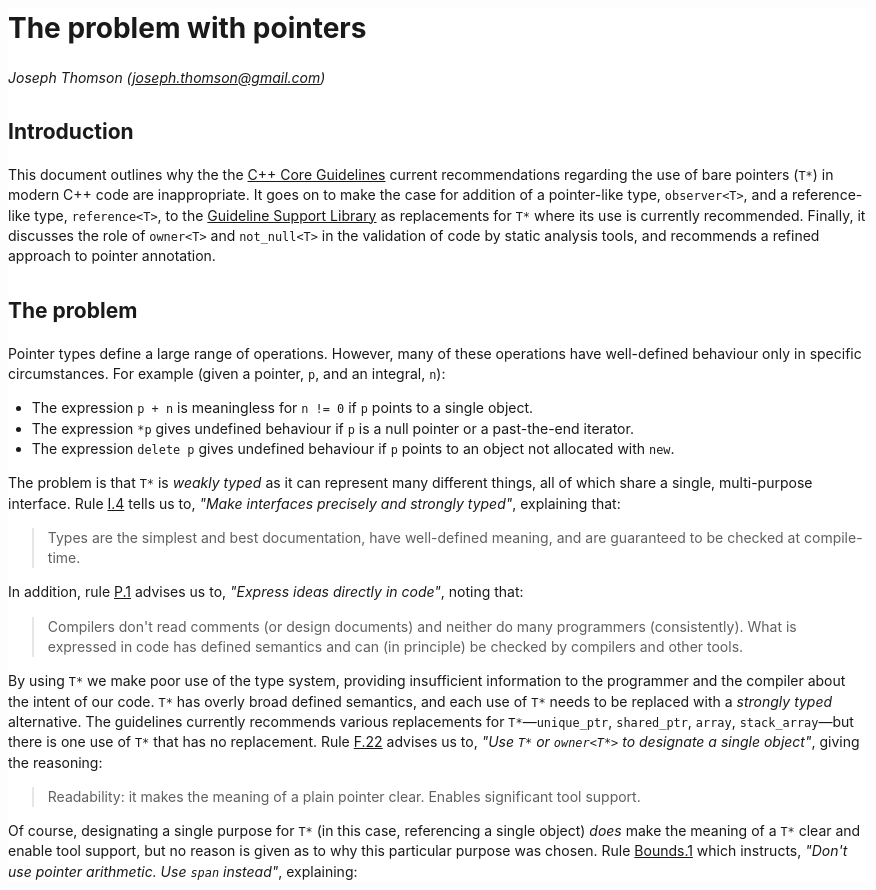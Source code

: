 # The problem with pointers

_Joseph Thomson (<joseph.thomson@gmail.com>)_

## Introduction

This document outlines why the the [C++ Core Guidelines](https://github.com/isocpp/CppCoreGuidelines) current recommendations regarding the use of bare pointers (`T*`) in modern C++ code are inappropriate. It goes on to make the case for addition of a pointer-like type, `observer<T>`, and a reference-like type, `reference<T>`, to the [Guideline Support Library](https://github.com/Microsoft/GSL) as replacements for `T*` where its use is currently recommended. Finally, it discusses the role of `owner<T>` and `not_null<T>` in the validation of code by static analysis tools, and recommends a refined approach to pointer annotation.

## The problem

Pointer types define a large range of operations. However, many of these operations have well-defined behaviour only in specific circumstances. For example (given a pointer, `p`, and an integral, `n`):

* The expression `p + n` is meaningless for `n != 0` if `p` points to a single object.
* The expression `*p` gives undefined behaviour if `p` is a null pointer or a past-the-end iterator.
* The expression `delete p` gives undefined behaviour if `p` points to an object not allocated with `new`.

The problem is that `T*` is _weakly typed_ as it can represent many different things, all of which share a single, multi-purpose interface. Rule [I.4](https://github.com/isocpp/CppCoreGuidelines/blob/master/CppCoreGuidelines.md#Ri-typed) tells us to, _"Make interfaces precisely and strongly typed"_, explaining that:

> Types are the simplest and best documentation, have well-defined meaning, and are guaranteed to be checked at compile-time.

In addition, rule [P.1](https://github.com/isocpp/CppCoreGuidelines/blob/master/CppCoreGuidelines.md#Rp-direct) advises us to, _"Express ideas directly in code"_, noting that:

> Compilers don't read comments (or design documents) and neither do many programmers (consistently). What is expressed in code has defined semantics and can (in principle) be checked by compilers and other tools.

By using `T*` we make poor use of the type system, providing insufficient information to the programmer and the compiler about the intent of our code. `T*` has overly broad defined semantics, and each use of `T*` needs to be replaced with a _strongly typed_ alternative. The guidelines currently recommends various replacements for `T*`—`unique_ptr`, `shared_ptr`, `array`, `stack_array`—but there is one use of `T*` that has no replacement. Rule [F.22](https://github.com/isocpp/CppCoreGuidelines/blob/master/CppCoreGuidelines.md#f22-use-t-or-ownert-to-designate-a-single-object) advises us to, _"Use `T*` or `owner<T*>` to designate a single object"_, giving the reasoning:

> Readability: it makes the meaning of a plain pointer clear. Enables significant tool support.

Of course, designating a single purpose for `T*` (in this case, referencing a single object) _does_ make the meaning of a `T*` clear and enable tool support, but no reason is given as to why this particular purpose was chosen. Rule [Bounds.1](https://github.com/isocpp/CppCoreGuidelines/blob/master/CppCoreGuidelines.md#Pro-bounds-arithmetic) which instructs, _"Don't use pointer arithmetic. Use `span` instead"_, explaining:
